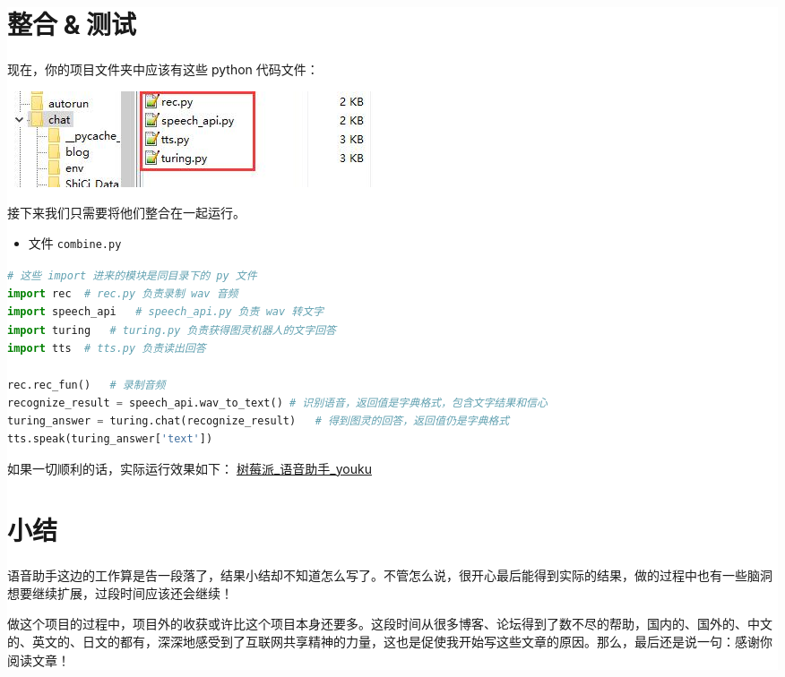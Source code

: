 # 整合 & 测试

现在，你的项目文件夹中应该有这些 python 代码文件：

![](/assets/images/2020-07-06-19-49-03.png)

接下来我们只需要将他们整合在一起运行。

* 文件 `combine.py`

``` python
# 这些 import 进来的模块是同目录下的 py 文件
import rec	# rec.py 负责录制 wav 音频
import speech_api	# speech_api.py 负责 wav 转文字
import turing	# turing.py 负责获得图灵机器人的文字回答
import tts	# tts.py 负责读出回答

rec.rec_fun()	# 录制音频
recognize_result = speech_api.wav_to_text()	# 识别语音，返回值是字典格式，包含文字结果和信心
turing_answer = turing.chat(recognize_result)	# 得到图灵的回答，返回值仍是字典格式
tts.speak(turing_answer['text'])
```

如果一切顺利的话，实际运行效果如下：
[树莓派_语音助手_youku][1]

# 小结

语音助手这边的工作算是告一段落了，结果小结却不知道怎么写了。不管怎么说，很开心最后能得到实际的结果，做的过程中也有一些脑洞想要继续扩展，过段时间应该还会继续！

做这个项目的过程中，项目外的收获或许比这个项目本身还要多。这段时间从很多博客、论坛得到了数不尽的帮助，国内的、国外的、中文的、英文的、日文的都有，深深地感受到了互联网共享精神的力量，这也是促使我开始写这些文章的原因。那么，最后还是说一句：感谢你阅读文章！

[1]: http://v.youku.com/v_show/id_XMzQ4OTg3MjYzNg==.html
